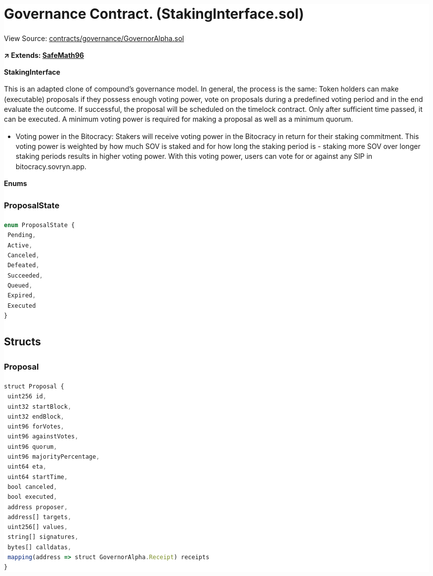 # Governance Contract. (StakingInterface.sol)

View Source: [contracts/governance/GovernorAlpha.sol](../contracts/governance/GovernorAlpha.sol)

**↗ Extends: [SafeMath96](SafeMath96.md)**

**StakingInterface**

This is an adapted clone of compound’s governance model. In general,
the process is the same: Token holders can make (executable) proposals if
they possess enough voting power, vote on proposals during a predefined
voting period and in the end evaluate the outcome. If successful, the
proposal will be scheduled on the timelock contract. Only after sufficient
time passed, it can be executed. A minimum voting power is required for
making a proposal as well as a minimum quorum.

- Voting power in the Bitocracy:
  Stakers will receive voting power in the Bitocracy in return for their
  staking commitment. This voting power is weighted by how much SOV is staked
  and for how long the staking period is - staking more SOV over longer staking
  periods results in higher voting power. With this voting power, users can
  vote for or against any SIP in bitocracy.sovryn.app.

**Enums**

### ProposalState

```js
enum ProposalState {
 Pending,
 Active,
 Canceled,
 Defeated,
 Succeeded,
 Queued,
 Expired,
 Executed
}
```

## Structs

### Proposal

```js
struct Proposal {
 uint256 id,
 uint32 startBlock,
 uint32 endBlock,
 uint96 forVotes,
 uint96 againstVotes,
 uint96 quorum,
 uint96 majorityPercentage,
 uint64 eta,
 uint64 startTime,
 bool canceled,
 bool executed,
 address proposer,
 address[] targets,
 uint256[] values,
 string[] signatures,
 bytes[] calldatas,
 mapping(address => struct GovernorAlpha.Receipt) receipts
}
```

